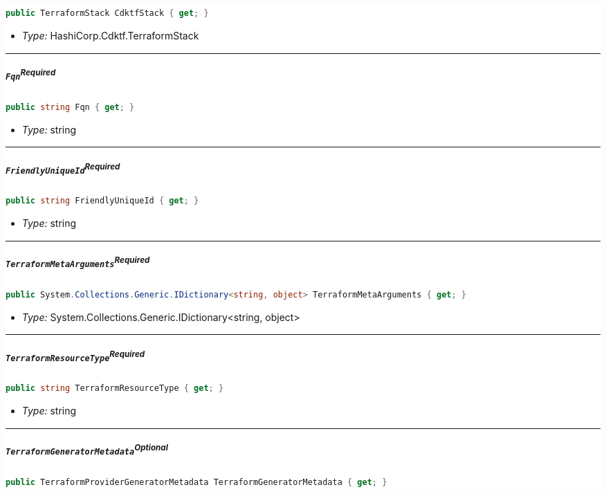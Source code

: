 ```csharp
public TerraformStack CdktfStack { get; }
```

- *Type:* HashiCorp.Cdktf.TerraformStack

---

##### `Fqn`<sup>Required</sup> <a name="Fqn" id="@cdktf/provider-github.release.Release.property.fqn"></a>

```csharp
public string Fqn { get; }
```

- *Type:* string

---

##### `FriendlyUniqueId`<sup>Required</sup> <a name="FriendlyUniqueId" id="@cdktf/provider-github.release.Release.property.friendlyUniqueId"></a>

```csharp
public string FriendlyUniqueId { get; }
```

- *Type:* string

---

##### `TerraformMetaArguments`<sup>Required</sup> <a name="TerraformMetaArguments" id="@cdktf/provider-github.release.Release.property.terraformMetaArguments"></a>

```csharp
public System.Collections.Generic.IDictionary<string, object> TerraformMetaArguments { get; }
```

- *Type:* System.Collections.Generic.IDictionary<string, object>

---

##### `TerraformResourceType`<sup>Required</sup> <a name="TerraformResourceType" id="@cdktf/provider-github.release.Release.property.terraformResourceType"></a>

```csharp
public string TerraformResourceType { get; }
```

- *Type:* string

---

##### `TerraformGeneratorMetadata`<sup>Optional</sup> <a name="TerraformGeneratorMetadata" id="@cdktf/provider-github.release.Release.property.terraformGeneratorMetadata"></a>

```csharp
public TerraformProviderGeneratorMetadata TerraformGeneratorMetadata { get; }
```
